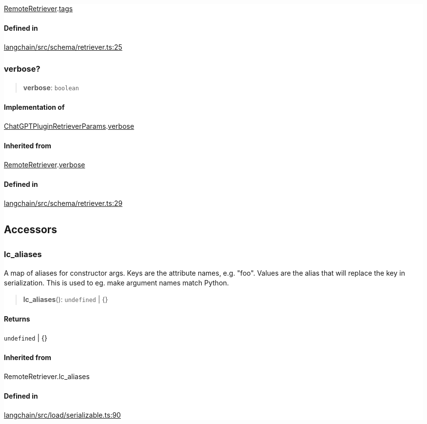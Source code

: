 [RemoteRetriever](/docs/api/retrievers_remote/classes/RemoteRetriever).[tags](/docs/api/retrievers_remote/classes/RemoteRetriever#tags)

#### Defined in[​](#defined-in-12 "Direct link to Defined in")

[langchain/src/schema/retriever.ts:25](https://github.com/hwchase17/langchainjs/blob/46e1734/langchain/src/schema/retriever.ts#L25)

### verbose?[​](#verbose "Direct link to verbose?")

> **verbose**: `boolean`

#### Implementation of[​](#implementation-of-7 "Direct link to Implementation of")

[ChatGPTPluginRetrieverParams](/docs/api/retrievers_remote/interfaces/ChatGPTPluginRetrieverParams).[verbose](/docs/api/retrievers_remote/interfaces/ChatGPTPluginRetrieverParams#verbose)

#### Inherited from[​](#inherited-from-9 "Direct link to Inherited from")

[RemoteRetriever](/docs/api/retrievers_remote/classes/RemoteRetriever).[verbose](/docs/api/retrievers_remote/classes/RemoteRetriever#verbose)

#### Defined in[​](#defined-in-13 "Direct link to Defined in")

[langchain/src/schema/retriever.ts:29](https://github.com/hwchase17/langchainjs/blob/46e1734/langchain/src/schema/retriever.ts#L29)

Accessors[​](#accessors "Direct link to Accessors")
---------------------------------------------------

### lc\_aliases[​](#lc_aliases "Direct link to lc_aliases")

A map of aliases for constructor args. Keys are the attribute names, e.g. "foo". Values are the alias that will replace the key in serialization. This is used to eg. make argument names match Python.

> **lc\_aliases**(): `undefined` | {}

#### Returns[​](#returns-1 "Direct link to Returns")

`undefined` | {}

#### Inherited from[​](#inherited-from-10 "Direct link to Inherited from")

RemoteRetriever.lc\_aliases

#### Defined in[​](#defined-in-14 "Direct link to Defined in")

[langchain/src/load/serializable.ts:90](https://github.com/hwchase17/langchainjs/blob/46e1734/langchain/src/load/serializable.ts#L90)
